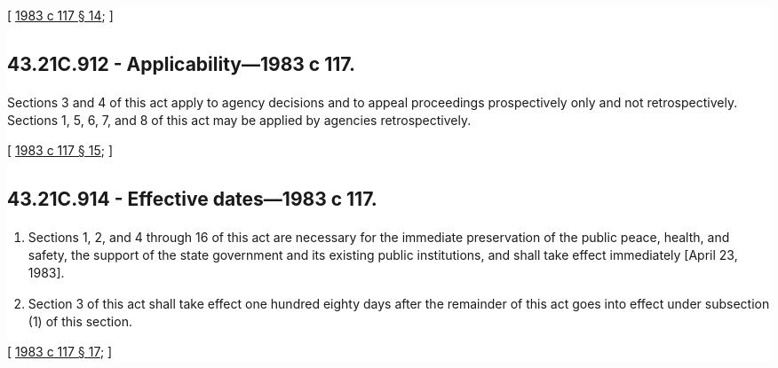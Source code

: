 \[ [1983 c 117 § 14](http://leg.wa.gov/CodeReviser/documents/sessionlaw/1983c117.pdf?cite=1983%20c%20117%20§%2014); \]

## 43.21C.912 - Applicability—1983 c 117.
Sections 3 and 4 of this act apply to agency decisions and to appeal proceedings prospectively only and not retrospectively. Sections 1, 5, 6, 7, and 8 of this act may be applied by agencies retrospectively.

\[ [1983 c 117 § 15](http://leg.wa.gov/CodeReviser/documents/sessionlaw/1983c117.pdf?cite=1983%20c%20117%20§%2015); \]

## 43.21C.914 - Effective dates—1983 c 117.
1. Sections 1, 2, and 4 through 16 of this act are necessary for the immediate preservation of the public peace, health, and safety, the support of the state government and its existing public institutions, and shall take effect immediately [April 23, 1983].

2. Section 3 of this act shall take effect one hundred eighty days after the remainder of this act goes into effect under subsection (1) of this section.

\[ [1983 c 117 § 17](http://leg.wa.gov/CodeReviser/documents/sessionlaw/1983c117.pdf?cite=1983%20c%20117%20§%2017); \]

